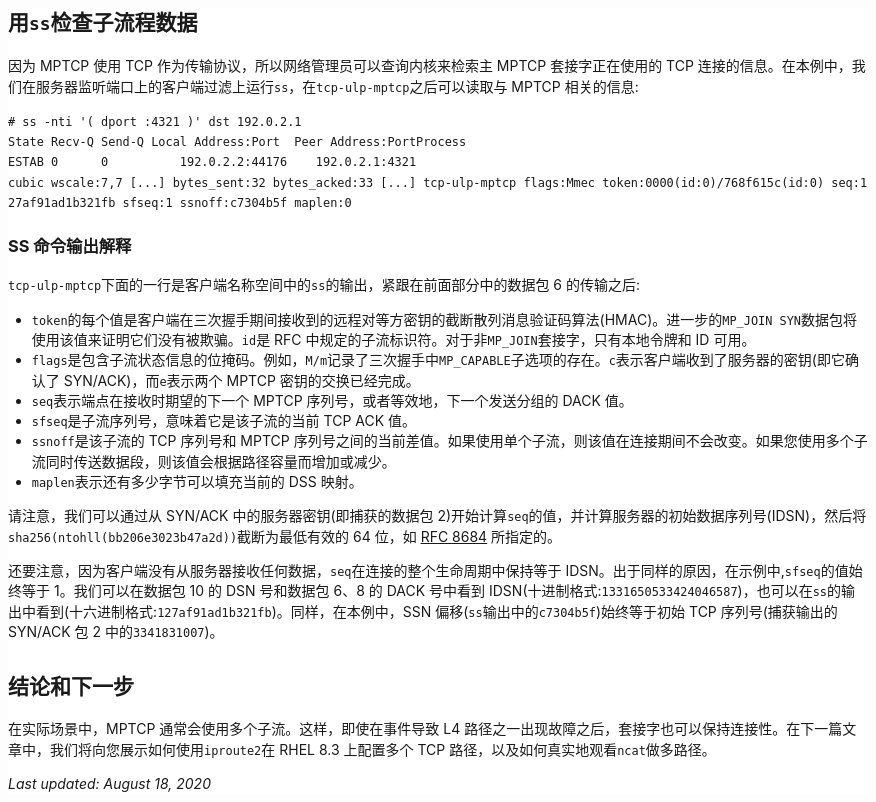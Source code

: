 ## 用`ss`检查子流程数据

因为 MPTCP 使用 TCP 作为传输协议，所以网络管理员可以查询内核来检索主 MPTCP 套接字正在使用的 TCP 连接的信息。在本例中，我们在服务器监听端口上的客户端过滤上运行`ss`，在`tcp-ulp-mptcp`之后可以读取与 MPTCP 相关的信息:

```
# ss -nti '( dport :4321 )' dst 192.0.2.1
State Recv-Q Send-Q Local Address:Port  Peer Address:PortProcess
ESTAB 0      0          192.0.2.2:44176    192.0.2.1:4321
cubic wscale:7,7 [...] bytes_sent:32 bytes_acked:33 [...] tcp-ulp-mptcp flags:Mmec token:0000(id:0)/768f615c(id:0) seq:127af91ad1b321fb sfseq:1 ssnoff:c7304b5f maplen:0

```

### SS 命令输出解释

`tcp-ulp-mptcp`下面的一行是客户端名称空间中的`ss`的输出，紧跟在前面部分中的数据包 6 的传输之后:

*   `token`的每个值是客户端在三次握手期间接收到的远程对等方密钥的截断散列消息验证码算法(HMAC)。进一步的`MP_JOIN SYN`数据包将使用该值来证明它们没有被欺骗。`id`是 RFC 中规定的子流标识符。对于非`MP_JOIN`套接字，只有本地令牌和 ID 可用。
*   `flags`是包含子流状态信息的位掩码。例如，`M/m`记录了三次握手中`MP_CAPABLE`子选项的存在。`c`表示客户端收到了服务器的密钥(即它确认了 SYN/ACK)，而`e`表示两个 MPTCP 密钥的交换已经完成。
*   `seq`表示端点在接收时期望的下一个 MPTCP 序列号，或者等效地，下一个发送分组的 DACK 值。
*   `sfseq`是子流序列号，意味着它是该子流的当前 TCP ACK 值。
*   `ssnoff`是该子流的 TCP 序列号和 MPTCP 序列号之间的当前差值。如果使用单个子流，则该值在连接期间不会改变。如果您使用多个子流同时传送数据段，则该值会根据路径容量而增加或减少。
*   `maplen`表示还有多少字节可以填充当前的 DSS 映射。

请注意，我们可以通过从 SYN/ACK 中的服务器密钥(即捕获的数据包 2)开始计算`seq`的值，并计算服务器的初始数据序列号(IDSN)，然后将`sha256(ntohll(bb206e3023b47a2d))`截断为最低有效的 64 位，如 [RFC 8684](https://tools.ietf.org/html/rfc8684#section-3.3.2) 所指定的。

还要注意，因为客户端没有从服务器接收任何数据，`seq`在连接的整个生命周期中保持等于 IDSN。出于同样的原因，在示例中,`sfseq`的值始终等于 1。我们可以在数据包 10 的 DSN 号和数据包 6、8 的 DACK 号中看到 IDSN(十进制格式:`1331650533424046587`)，也可以在`ss`的输出中看到(十六进制格式:`127af91ad1b321fb`)。同样，在本例中，SSN 偏移(`ss`输出中的`c7304b5f`)始终等于初始 TCP 序列号(捕获输出的 SYN/ACK 包 2 中的`3341831007`)。

## 结论和下一步

在实际场景中，MPTCP 通常会使用多个子流。这样，即使在事件导致 L4 路径之一出现故障之后，套接字也可以保持连接性。在下一篇文章中，我们将向您展示如何使用`iproute2`在 RHEL 8.3 上配置多个 TCP 路径，以及如何真实地观看`ncat`做多路径。

*Last updated: August 18, 2020*